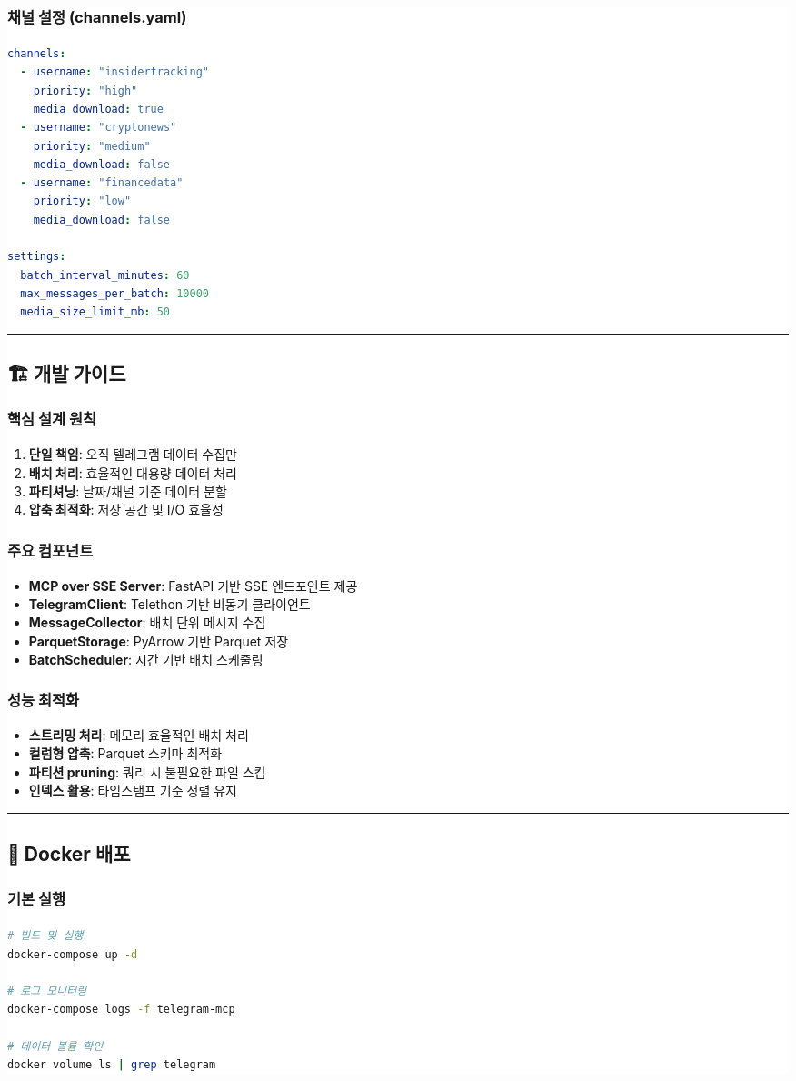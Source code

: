 ### 채널 설정 (channels.yaml)
```yaml
channels:
  - username: "insidertracking"
    priority: "high"
    media_download: true
  - username: "cryptonews" 
    priority: "medium"
    media_download: false
  - username: "financedata"
    priority: "low"
    media_download: false

settings:
  batch_interval_minutes: 60
  max_messages_per_batch: 10000
  media_size_limit_mb: 50
```

---

## 🏗️ 개발 가이드

### 핵심 설계 원칙
1. **단일 책임**: 오직 텔레그램 데이터 수집만
2. **배치 처리**: 효율적인 대용량 데이터 처리
3. **파티셔닝**: 날짜/채널 기준 데이터 분할
4. **압축 최적화**: 저장 공간 및 I/O 효율성

### 주요 컴포넌트
- **MCP over SSE Server**: FastAPI 기반 SSE 엔드포인트 제공
- **TelegramClient**: Telethon 기반 비동기 클라이언트
- **MessageCollector**: 배치 단위 메시지 수집
- **ParquetStorage**: PyArrow 기반 Parquet 저장
- **BatchScheduler**: 시간 기반 배치 스케줄링

### 성능 최적화
- **스트리밍 처리**: 메모리 효율적인 배치 처리
- **컬럼형 압축**: Parquet 스키마 최적화
- **파티션 pruning**: 쿼리 시 불필요한 파일 스킵
- **인덱스 활용**: 타임스탬프 기준 정렬 유지

---

## 🐳 Docker 배포

### 기본 실행
```bash
# 빌드 및 실행
docker-compose up -d

# 로그 모니터링
docker-compose logs -f telegram-mcp

# 데이터 볼륨 확인
docker volume ls | grep telegram
```
